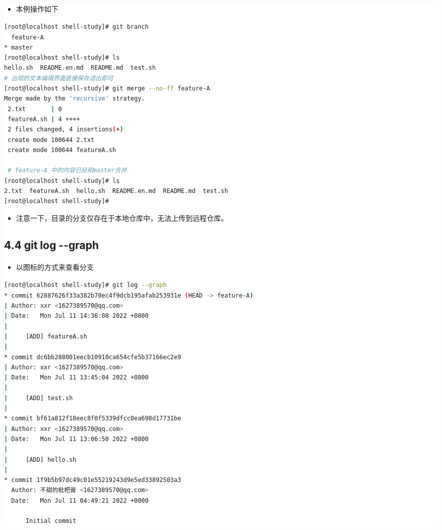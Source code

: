 - 本例操作如下

```bash
[root@localhost shell-study]# git branch 
  feature-A
* master
[root@localhost shell-study]# ls
hello.sh  README.en.md  README.md  test.sh
# 出现的文本编辑界面直接保存退出即可
[root@localhost shell-study]# git merge --no-ff feature-A 
Merge made by the 'recursive' strategy.
 2.txt       | 0
 featureA.sh | 4 ++++
 2 files changed, 4 insertions(+)
 create mode 100644 2.txt
 create mode 100644 featureA.sh
 
 # feature-A 中的内容已经和master合并
[root@localhost shell-study]# ls
2.txt  featureA.sh  hello.sh  README.en.md  README.md  test.sh
[root@localhost shell-study]# 
```

- 注意一下，目录的分支仅存在于本地仓库中，无法上传到远程仓库。

##  4.4 git log --graph

- 以图标的方式来查看分支

```bash
[root@localhost shell-study]# git log --graph 
* commit 62887626f33a382b70ec4f9dcb195afab253931e (HEAD -> feature-A)
| Author: xxr <1627389570@qq.com>
| Date:   Mon Jul 11 14:36:08 2022 +0800
| 
|     [ADD] featureA.sh
| 
* commit dc6bb288001eecb10910ca654cfe5b37166ec2e9
| Author: xxr <1627389570@qq.com>
| Date:   Mon Jul 11 13:45:04 2022 +0800
| 
|     [ADD] test.sh
| 
* commit bf61a812f18eec8f0f5339dfcc0ea698d17731be
| Author: xxr <1627389570@qq.com>
| Date:   Mon Jul 11 13:06:50 2022 +0800
| 
|     [ADD] hello.sh
| 
* commit 1f9b5b97dc49c01e55219243d9e5ed33892503a3
  Author: 不甜的枇杷膏 <1627389570@qq.com>
  Date:   Mon Jul 11 04:49:21 2022 +0000
  
      Initial commit

```
